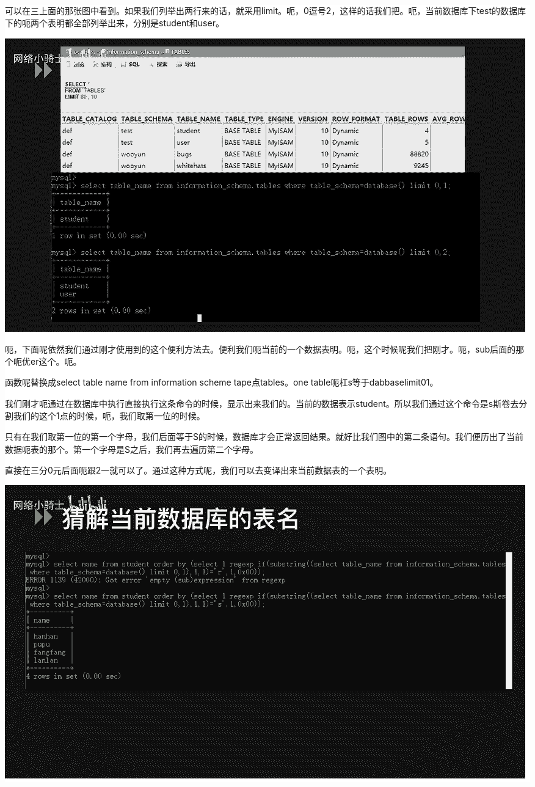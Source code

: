 可以在三上面的那张图中看到。如果我们列举出两行来的话，就采用limit。呃，0逗号2，这样的话我们把。呃，当前数据库下test的数据库下的呃两个表明都全部列举出来，分别是student和user。



![](img/12c8845b01e1d4477c2571edef275fb2_45.png)

呃，下面呢依然我们通过刚才使用到的这个便利方法去。便利我们呃当前的一个数据表明。呃，这个时候呢我们把刚才。呃，sub后面的那个呃优er这个。呃。

函数呢替换成select table name from information scheme tape点tables。one table呃杠s等于dabbaselimit01。

我们刚才呃通过在数据库中执行直接执行这条命令的时候，显示出来我们的。当前的数据表示student。所以我们通过这个命令是s斯卷去分割我们的这个1点的时候，呃，我们取第一位的时候。

只有在我们取第一位的第一个字母，我们后面等于S的时候，数据库才会正常返回结果。就好比我们图中的第二条语句。我们便历出了当前数据呃表的那个。第一个字母是S之后，我们再去遍历第二个字母。

直接在三分0元后面呃跟2一就可以了。通过这种方式呢，我们可以去变译出来当前数据表的一个表明。

![](img/12c8845b01e1d4477c2571edef275fb2_47.png)
